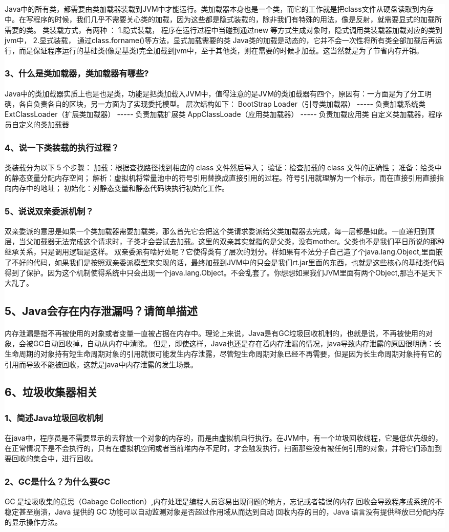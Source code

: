 Java中的所有类，都需要由类加载器装载到JVM中才能运行。类加载器本身也是一个类，而它的工作就是把class文件从硬盘读取到内存中。在写程序的时候，我们几乎不需要关心类的加载，因为这些都是隐式装载的，除非我们有特殊的用法，像是反射，就需要显式的加载所需要的类。
类装载方式，有两种 ：
1.隐式装载， 程序在运行过程中当碰到通过new 等方式生成对象时，隐式调用类装载器加载对应的类到jvm中，
2.显式装载， 通过class.forname()等方法，显式加载需要的类
Java类的加载是动态的，它并不会一次性将所有类全部加载后再运行，而是保证程序运行的基础类(像是基类)完全加载到jvm中，至于其他类，则在需要的时候才加载。这当然就是为了节省内存开销。

### 3、什么是类加载器，类加载器有哪些?

Java中的类加载器实质上也是也是类，功能是把类加载入JVM中，值得注意的是JVM的类加载器有四个，原因有：一方面是为了分工明确，各自负责各自的区块，另一方面为了实现委托模型。
层次结构如下：
BootStrap Loader（引导类加载器） ----- 负责加载系统类
ExtClassLoader（扩展类加载器） ----- 负责加载扩展类
AppClassLoade（应用类加载器） ----- 负责加载应用类
自定义类加载器，程序员自定义的类加载器

### 4、说一下类装载的执行过程？

类装载分为以下 5 个步骤：
加载：根据查找路径找到相应的 class 文件然后导入；
验证：检查加载的 class 文件的正确性；
准备：给类中的静态变量分配内存空间；
解析：虚拟机将常量池中的符号引用替换成直接引用的过程。符号引用就理解为一个标示，而在直接引用直接指向内存中的地址；
初始化：对静态变量和静态代码块执行初始化工作。

### 5、说说双亲委派机制？

双亲委派的意思是如果一个类加载器需要加载类，那么首先它会把这个类请求委派给父类加载器去完成，每一层都是如此。一直递归到顶层，当父加载器无法完成这个请求时，子类才会尝试去加载。这里的双亲其实就指的是父类，没有mother。父类也不是我们平日所说的那种继承关系，只是调用逻辑是这样。
双亲委派有啥好处呢？它使得类有了层次的划分。样如果有不法分子自己造了个java.lang.Object,里面嵌了不好的代码，如果我们是按照双亲委派模型来实现的话，最终加载到JVM中的只会是我们rt.jar里面的东西，也就是这些核心的基础类代码得到了保护。因为这个机制使得系统中只会出现一个java.lang.Object。不会乱套了。你想想如果我们JVM里面有两个Object,那岂不是天下大乱了。


## 5、Java会存在内存泄漏吗？请简单描述

内存泄漏是指不再被使用的对象或者变量一直被占据在内存中。理论上来说，Java是有GC垃圾回收机制的，也就是说，不再被使用的对象，会被GC自动回收掉，自动从内存中清除。
但是，即使这样，Java也还是存在着内存泄漏的情况，java导致内存泄露的原因很明确：长生命周期的对象持有短生命周期对象的引用就很可能发生内存泄露，尽管短生命周期对象已经不再需要，但是因为长生命周期对象持有它的引用而导致不能被回收，这就是java中内存泄露的发生场景。

## 6、垃圾收集器相关

### 1、简述Java垃圾回收机制

在java中，程序员是不需要显示的去释放一个对象的内存的，而是由虚拟机自行执行。在JVM中，有一个垃圾回收线程，它是低优先级的，在正常情况下是不会执行的，只有在虚拟机空闲或者当前堆内存不足时，才会触发执行，扫面那些没有被任何引用的对象，并将它们添加到要回收的集合中，进行回收。

### 2、GC是什么？为什么要GC

GC 是垃圾收集的意思（Gabage Collection）,内存处理是编程人员容易出现问题的地方，忘记或者错误的内存
回收会导致程序或系统的不稳定甚至崩溃，Java 提供的 GC 功能可以自动监测对象是否超过作用域从而达到自动
回收内存的目的，Java 语言没有提供释放已分配内存的显示操作方法。
